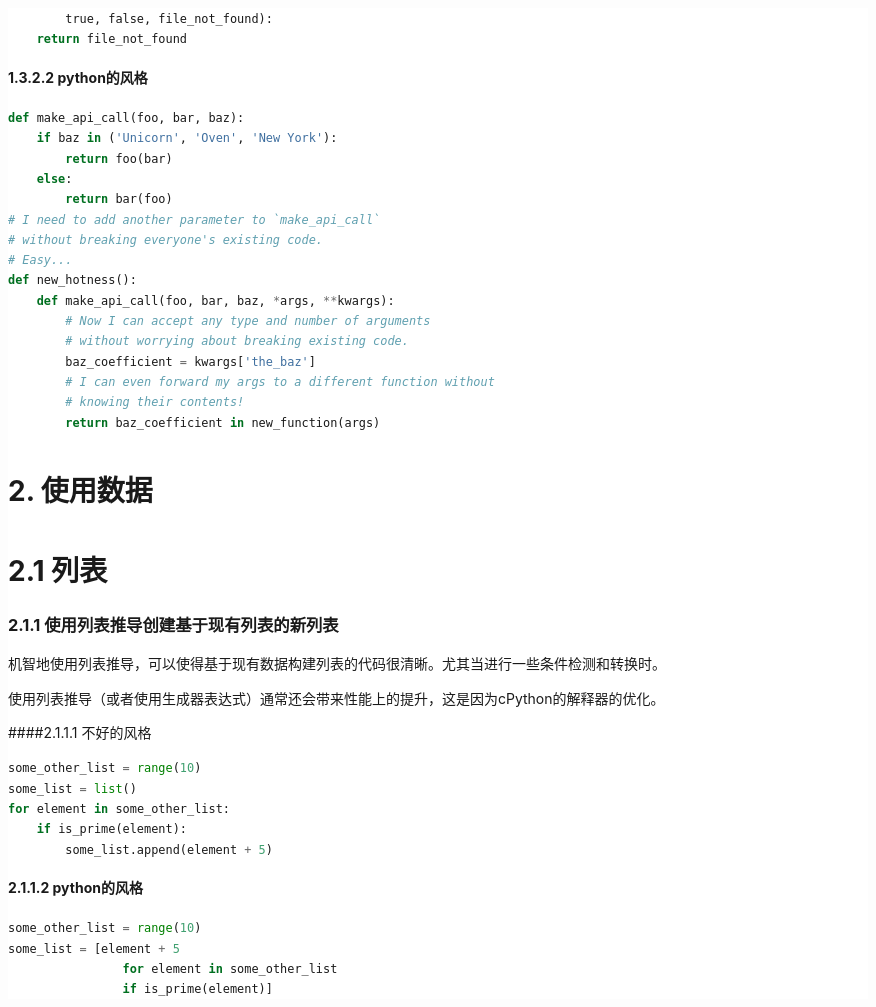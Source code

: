 ```python
        true, false, file_not_found):
    return file_not_found
```

#### 1.3.2.2 python的风格

```python
def make_api_call(foo, bar, baz):
    if baz in ('Unicorn', 'Oven', 'New York'):
        return foo(bar)
    else:
        return bar(foo)
# I need to add another parameter to `make_api_call`
# without breaking everyone's existing code.
# Easy...
def new_hotness():
    def make_api_call(foo, bar, baz, *args, **kwargs):
        # Now I can accept any type and number of arguments
        # without worrying about breaking existing code.
        baz_coefficient = kwargs['the_baz']
        # I can even forward my args to a different function without
        # knowing their contents!
        return baz_coefficient in new_function(args)    
```

# 2. 使用数据

# 2.1 列表

### 2.1.1 使用列表推导创建基于现有列表的新列表

机智地使用列表推导，可以使得基于现有数据构建列表的代码很清晰。尤其当进行一些条件检测和转换时。

使用列表推导（或者使用生成器表达式）通常还会带来性能上的提升，这是因为cPython的解释器的优化。

####2.1.1.1 不好的风格

```python
some_other_list = range(10)
some_list = list()
for element in some_other_list:
    if is_prime(element):
        some_list.append(element + 5)
```

#### 2.1.1.2 python的风格

```python
some_other_list = range(10)
some_list = [element + 5
                for element in some_other_list
                if is_prime(element)]
```
